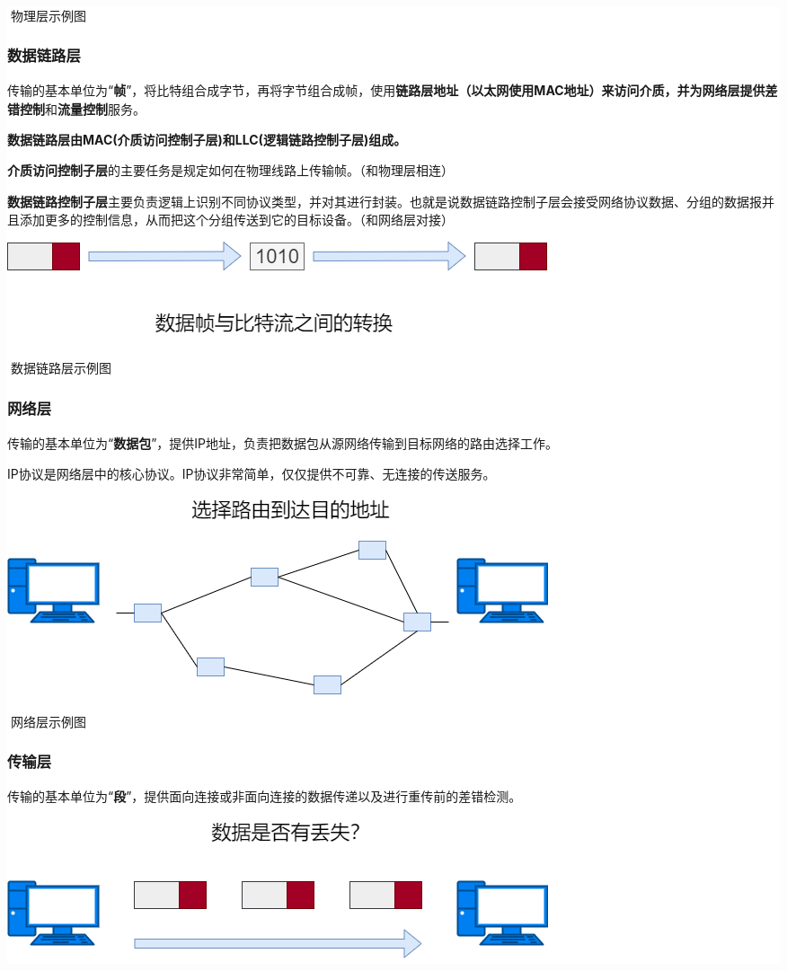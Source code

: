 ​																									物理层示例图

### **数据链路层**

传输的基本单位为“**帧**”，将比特组合成字节，再将字节组合成帧，使用**链路层地址（以太网使用MAC地址）**来访问介质，并为网络层提供**差错控制**和**流量控制**服务。

**数据链路层由MAC(介质访问控制子层)和LLC(逻辑链路控制子层)组成。**

**介质访问控制子层**的主要任务是规定如何在物理线路上传输帧。（和物理层相连） 

**数据链路控制子层**主要负责逻辑上识别不同协议类型，并对其进行封装。也就是说数据链路控制子层会接受网络协议数据、分组的数据报并且添加更多的控制信息，从而把这个分组传送到它的目标设备。（和网络层对接）

![图片](imge/计算机网络基础知识.assets/640-16492570708778.png)

​																									数据链路层示例图

### **网络层**

传输的基本单位为“**数据包**”，提供IP地址，负责把数据包从源网络传输到目标网络的路由选择工作。

IP协议是网络层中的核心协议。IP协议非常简单，仅仅提供不可靠、无连接的传送服务。

![图片](imge/计算机网络基础知识.assets/640-164925716104810.png)

​																											网络层示例图

### **传输层**

传输的基本单位为“**段**”，提供面向连接或非面向连接的数据传递以及进行重传前的差错检测。

![图片](imge/计算机网络基础知识.assets/640-164925725665712.png)
